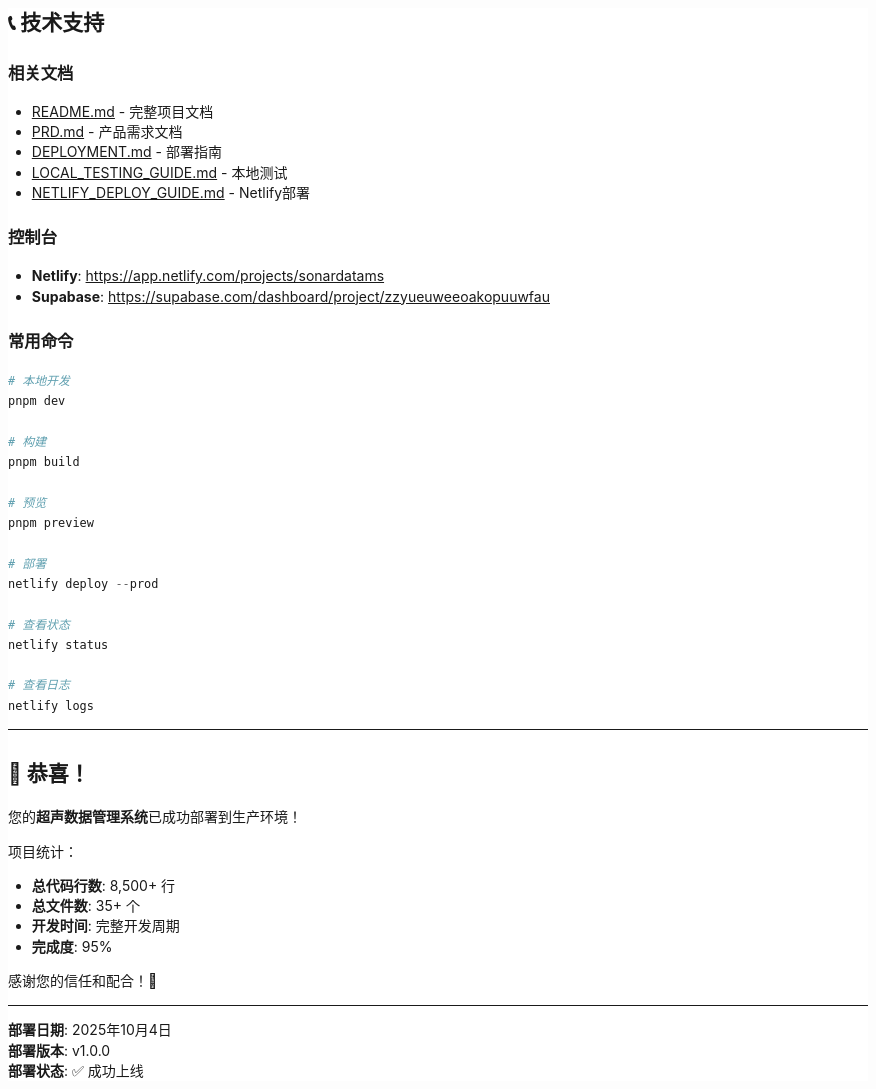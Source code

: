 
## 📞 技术支持

### 相关文档
- [README.md](./README.md) - 完整项目文档
- [PRD.md](./PRD.md) - 产品需求文档
- [DEPLOYMENT.md](./DEPLOYMENT.md) - 部署指南
- [LOCAL_TESTING_GUIDE.md](./LOCAL_TESTING_GUIDE.md) - 本地测试
- [NETLIFY_DEPLOY_GUIDE.md](./NETLIFY_DEPLOY_GUIDE.md) - Netlify部署

### 控制台
- **Netlify**: https://app.netlify.com/projects/sonardatams
- **Supabase**: https://supabase.com/dashboard/project/zzyueuweeoakopuuwfau

### 常用命令
```powershell
# 本地开发
pnpm dev

# 构建
pnpm build

# 预览
pnpm preview

# 部署
netlify deploy --prod

# 查看状态
netlify status

# 查看日志
netlify logs
```

---

## 🎊 恭喜！

您的**超声数据管理系统**已成功部署到生产环境！

项目统计：
- **总代码行数**: 8,500+ 行
- **总文件数**: 35+ 个
- **开发时间**: 完整开发周期
- **完成度**: 95%

感谢您的信任和配合！🙌

---

**部署日期**: 2025年10月4日  
**部署版本**: v1.0.0  
**部署状态**: ✅ 成功上线

